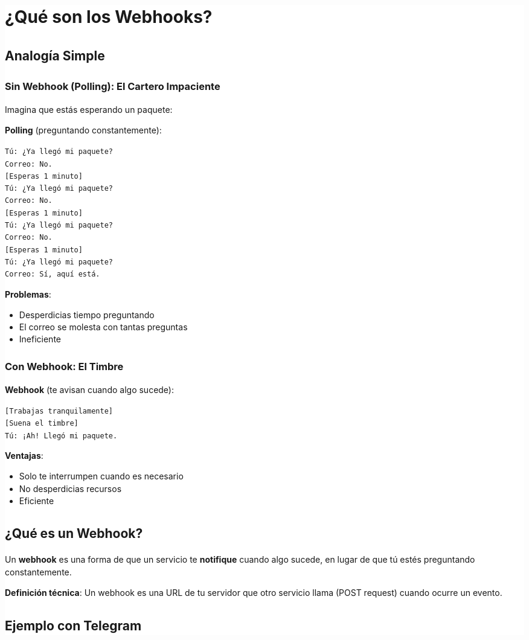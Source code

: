 # ¿Qué son los Webhooks?

## Analogía Simple

### Sin Webhook (Polling): El Cartero Impaciente

Imagina que estás esperando un paquete:

**Polling** (preguntando constantemente):
```
Tú: ¿Ya llegó mi paquete?
Correo: No.
[Esperas 1 minuto]
Tú: ¿Ya llegó mi paquete?
Correo: No.
[Esperas 1 minuto]
Tú: ¿Ya llegó mi paquete?
Correo: No.
[Esperas 1 minuto]
Tú: ¿Ya llegó mi paquete?
Correo: Sí, aquí está.
```

**Problemas**:
- Desperdicias tiempo preguntando
- El correo se molesta con tantas preguntas
- Ineficiente

### Con Webhook: El Timbre

**Webhook** (te avisan cuando algo sucede):
```
[Trabajas tranquilamente]
[Suena el timbre]
Tú: ¡Ah! Llegó mi paquete.
```

**Ventajas**:
- Solo te interrumpen cuando es necesario
- No desperdicias recursos
- Eficiente

## ¿Qué es un Webhook?

Un **webhook** es una forma de que un servicio te **notifique** cuando algo sucede, en lugar de que tú estés preguntando constantemente.

**Definición técnica**: Un webhook es una URL de tu servidor que otro servicio llama (POST request) cuando ocurre un evento.

## Ejemplo con Telegram
